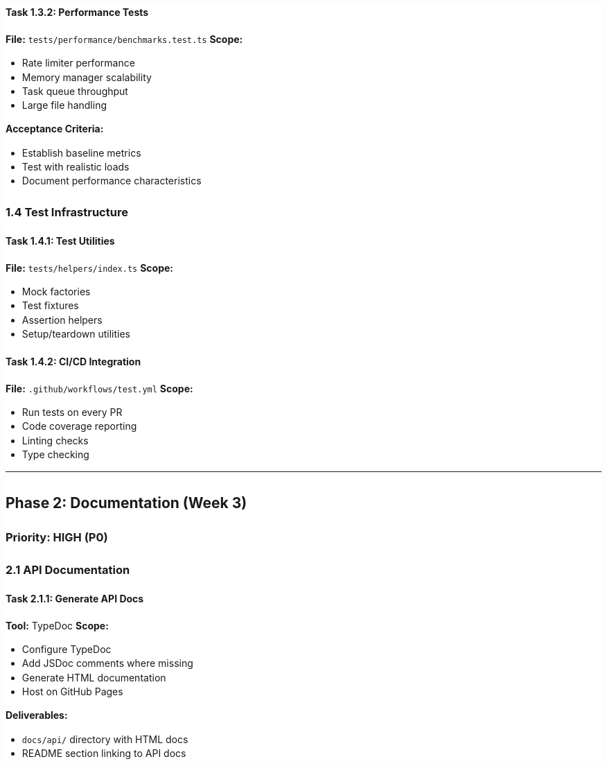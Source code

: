 #### Task 1.3.2: Performance Tests
**File:** `tests/performance/benchmarks.test.ts`
**Scope:**
- Rate limiter performance
- Memory manager scalability
- Task queue throughput
- Large file handling

**Acceptance Criteria:**
- Establish baseline metrics
- Test with realistic loads
- Document performance characteristics

### 1.4 Test Infrastructure

#### Task 1.4.1: Test Utilities
**File:** `tests/helpers/index.ts`
**Scope:**
- Mock factories
- Test fixtures
- Assertion helpers
- Setup/teardown utilities

#### Task 1.4.2: CI/CD Integration
**File:** `.github/workflows/test.yml`
**Scope:**
- Run tests on every PR
- Code coverage reporting
- Linting checks
- Type checking

---

## Phase 2: Documentation (Week 3)

### Priority: HIGH (P0)

### 2.1 API Documentation

#### Task 2.1.1: Generate API Docs
**Tool:** TypeDoc
**Scope:**
- Configure TypeDoc
- Add JSDoc comments where missing
- Generate HTML documentation
- Host on GitHub Pages

**Deliverables:**
- `docs/api/` directory with HTML docs
- README section linking to API docs
